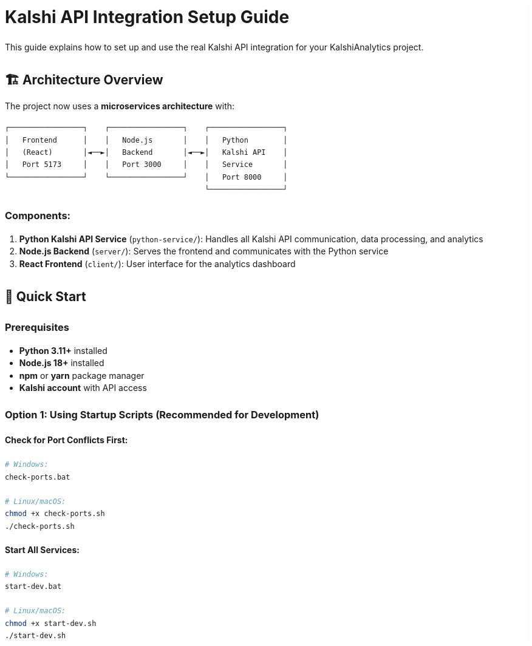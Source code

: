 # Kalshi API Integration Setup Guide

This guide explains how to set up and use the real Kalshi API integration for your KalshiAnalytics project.

## 🏗️ Architecture Overview

The project now uses a **microservices architecture** with:

```
┌─────────────────┐    ┌─────────────────┐    ┌─────────────────┐
│   Frontend      │    │   Node.js       │    │   Python        │
│   (React)       │◄──►│   Backend       │◄──►│   Kalshi API    │
│   Port 5173     │    │   Port 3000     │    │   Service       │
└─────────────────┘    └─────────────────┘    │   Port 8000     │
                                              └─────────────────┘
```

### Components:

1. **Python Kalshi API Service** (`python-service/`): Handles all Kalshi API communication, data processing, and analytics
2. **Node.js Backend** (`server/`): Serves the frontend and communicates with the Python service
3. **React Frontend** (`client/`): User interface for the analytics dashboard

## 🚀 Quick Start

### Prerequisites

- **Python 3.11+** installed
- **Node.js 18+** installed
- **npm** or **yarn** package manager
- **Kalshi account** with API access

### Option 1: Using Startup Scripts (Recommended for Development)

#### Check for Port Conflicts First:
```bash
# Windows:
check-ports.bat

# Linux/macOS:
chmod +x check-ports.sh
./check-ports.sh
```

#### Start All Services:
```bash
# Windows:
start-dev.bat

# Linux/macOS:
chmod +x start-dev.sh
./start-dev.sh
```
